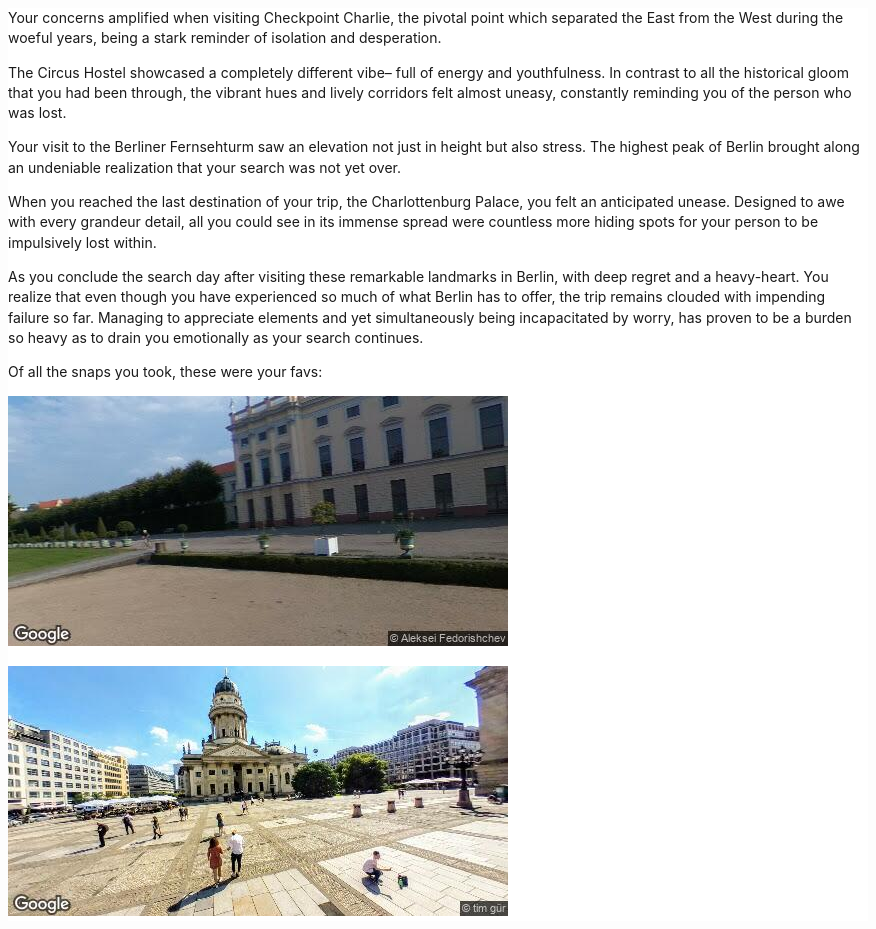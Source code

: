 Your concerns amplified when visiting Checkpoint Charlie, the pivotal point which separated the East from the West during the woeful years, being a stark reminder of isolation and desperation.

The Circus Hostel showcased a completely different vibe– full of energy and youthfulness. In contrast to all the historical gloom that you had been through, the vibrant hues and lively corridors felt almost uneasy, constantly reminding you of the person who was lost.

Your visit to the Berliner Fernsehturm saw an elevation not just in height but also stress. The highest peak of Berlin brought along an undeniable realization that your search was not yet over.

When you reached the last destination of your trip, the Charlottenburg Palace, you felt an anticipated unease. Designed to awe with every grandeur detail, all you could see in its immense spread were countless more hiding spots for your person to be impulsively lost within.

As you conclude the search day after visiting these remarkable landmarks in Berlin, with deep regret and a heavy-heart. You realize that even though you have experienced so much of what Berlin has to offer, the trip remains clouded with impending failure so far. Managing to appreciate elements and yet simultaneously being incapacitated by worry, has proven to be a burden so heavy as to drain you emotionally as your search continues.

Of all the snaps you took, these were your favs:


![sv](./pics/berlin/ending_092933_berl.jpg)


![sv](./pics/berlin/ending_092934_berl.jpg)

